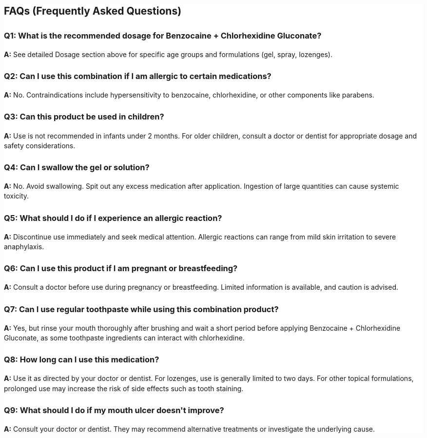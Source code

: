 


## **FAQs (Frequently Asked Questions)**

### **Q1: What is the recommended dosage for Benzocaine + Chlorhexidine Gluconate?**

**A:** See detailed Dosage section above for specific age groups and formulations (gel, spray, lozenges).

### **Q2: Can I use this combination if I am allergic to certain medications?**

**A:**  No. Contraindications include hypersensitivity to benzocaine, chlorhexidine, or other components like parabens.

### **Q3:  Can this product be used in children?**

**A:**  Use is not recommended in infants under 2 months.  For older children, consult a doctor or dentist for appropriate dosage and safety considerations.

### **Q4: Can I swallow the gel or solution?**

**A:** No. Avoid swallowing.  Spit out any excess medication after application.  Ingestion of large quantities can cause systemic toxicity.

### **Q5:  What should I do if I experience an allergic reaction?**

**A:** Discontinue use immediately and seek medical attention. Allergic reactions can range from mild skin irritation to severe anaphylaxis.


### **Q6: Can I use this product if I am pregnant or breastfeeding?**

**A:**  Consult a doctor before use during pregnancy or breastfeeding.  Limited information is available, and caution is advised.


### **Q7: Can I use regular toothpaste while using this combination product?**

**A:**  Yes, but rinse your mouth thoroughly after brushing and wait a short period before applying Benzocaine + Chlorhexidine Gluconate, as some toothpaste ingredients can interact with chlorhexidine.

### **Q8: How long can I use this medication?**

**A:**  Use it as directed by your doctor or dentist. For lozenges, use is generally limited to two days.  For other topical formulations, prolonged use may increase the risk of side effects such as tooth staining.

### **Q9:  What should I do if my mouth ulcer doesn't improve?**

**A:** Consult your doctor or dentist.  They may recommend alternative treatments or investigate the underlying cause.



